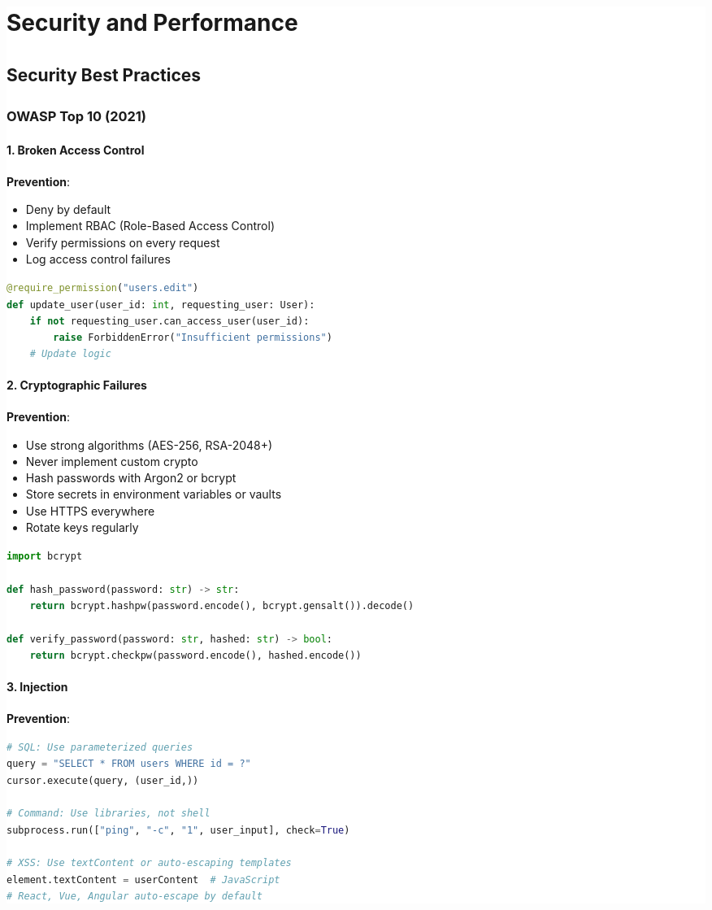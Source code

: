 # Security and Performance

## Security Best Practices

### OWASP Top 10 (2021)

#### 1. Broken Access Control

**Prevention**:

- Deny by default
- Implement RBAC (Role-Based Access Control)
- Verify permissions on every request
- Log access control failures

```python
@require_permission("users.edit")
def update_user(user_id: int, requesting_user: User):
    if not requesting_user.can_access_user(user_id):
        raise ForbiddenError("Insufficient permissions")
    # Update logic
```

#### 2. Cryptographic Failures

**Prevention**:

- Use strong algorithms (AES-256, RSA-2048+)
- Never implement custom crypto
- Hash passwords with Argon2 or bcrypt
- Store secrets in environment variables or vaults
- Use HTTPS everywhere
- Rotate keys regularly

```python
import bcrypt

def hash_password(password: str) -> str:
    return bcrypt.hashpw(password.encode(), bcrypt.gensalt()).decode()

def verify_password(password: str, hashed: str) -> bool:
    return bcrypt.checkpw(password.encode(), hashed.encode())
```

#### 3. Injection

**Prevention**:

```python
# SQL: Use parameterized queries
query = "SELECT * FROM users WHERE id = ?"
cursor.execute(query, (user_id,))

# Command: Use libraries, not shell
subprocess.run(["ping", "-c", "1", user_input], check=True)

# XSS: Use textContent or auto-escaping templates
element.textContent = userContent  # JavaScript
# React, Vue, Angular auto-escape by default
```
